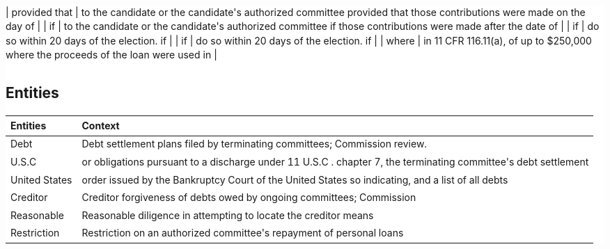 | provided that  | to the candidate or the candidate's authorized committee provided that those contributions were made on the day of          |
| if             | to the candidate or the candidate's authorized committee if those contributions were made after the date of                 |
| if             | do so within 20 days of the election. if                                                                                    |
| if             | do so within 20 days of the election. if                                                                                    |
| where          | in 11 CFR 116.11(a), of up to $250,000 where the proceeds of the loan were used in                                          |


## Entities

| Entities      | Context                                                                                                        |
|:--------------|:---------------------------------------------------------------------------------------------------------------|
| Debt          | Debt  settlement plans filed by terminating committees; Commission review.                                     |
| U.S.C         | or obligations pursuant to a discharge under 11 U.S.C . chapter 7, the terminating committee's debt settlement |
| United States | order issued by the Bankruptcy Court of the United States so indicating, and a list of all debts               |
| Creditor      | Creditor forgiveness of debts owed by ongoing committees; Commission                                           |
| Reasonable    | Reasonable diligence in attempting to locate the creditor means                                                |
| Restriction   | Restriction on an authorized committee's repayment of personal loans                                           |


